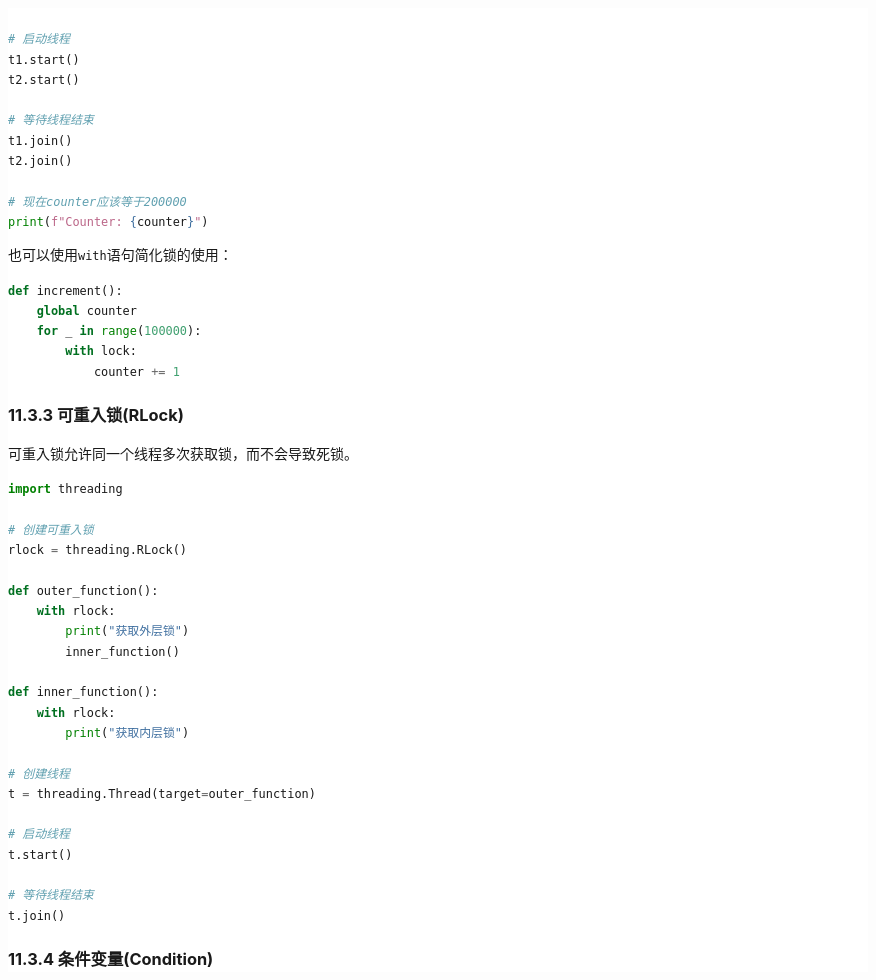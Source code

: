 ```python

# 启动线程
t1.start()
t2.start()

# 等待线程结束
t1.join()
t2.join()

# 现在counter应该等于200000
print(f"Counter: {counter}")
```

也可以使用`with`语句简化锁的使用：

```python
def increment():
    global counter
    for _ in range(100000):
        with lock:
            counter += 1
```

### 11.3.3 可重入锁(RLock)

可重入锁允许同一个线程多次获取锁，而不会导致死锁。

```python
import threading

# 创建可重入锁
rlock = threading.RLock()

def outer_function():
    with rlock:
        print("获取外层锁")
        inner_function()

def inner_function():
    with rlock:
        print("获取内层锁")

# 创建线程
t = threading.Thread(target=outer_function)

# 启动线程
t.start()

# 等待线程结束
t.join()
```

### 11.3.4 条件变量(Condition)
